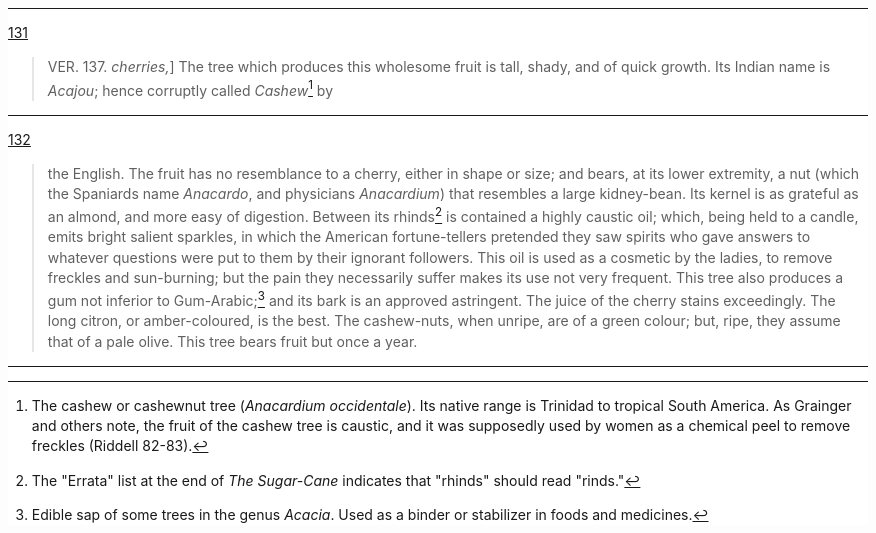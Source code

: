 [^f106n2]: "The cups contain no death."

[^f106n3]: The poison Grainger refers to is curare, an extract obtained from the bark of South American trees of the genera *Strychnos* and *Chondrodendron* that relaxes and paralyzes voluntary muscles. Curare's use as an arrow poison was reported by Europeans from their earliest encounters with Amerindians in South America.

[^f106n4]: Charles-Marie de La Condamine (1701-1774), a French scientist, participated with Ulloa in a geodesic mission to the equator in Peru to measure the earth's true shape. After the mission was completed, La Condamine published the *Relation abrégée d'un voyage fait dans l'intérieur de l'Amérique méridionale* (1745) and *Journal du voyage fait par ordre du roi a l’équateur* (1751).

---


[131]({{site.baseurl}}/images/{{page.img}})

> VER. 137. *cherries,*\] The tree which produces this wholesome fruit is tall, shady, and of quick growth. Its Indian name is *Acajou*; hence corruptly called *Cashew*[^f131n4] by   

[^f131n4]: The cashew or cashewnut tree (*Anacardium occidentale*). Its native range is Trinidad to tropical South America. As Grainger and others note, the fruit of the cashew tree is caustic, and it was supposedly used by women as a chemical peel to remove freckles (Riddell 82-83).  

---


[132]({{site.baseurl}}/images/{{page.img}})

> the English. The fruit has no resemblance to a cherry, either in shape or size; and bears, at its lower extremity, a nut (which the Spaniards name *Anacardo*, and physicians *Anacardium*) that resembles a large kidney-bean. Its kernel is as grateful as an almond, and more easy of digestion. Between its rhinds[^f132n7] is contained a highly caustic oil; which, being held to a candle, emits bright salient sparkles, in which the American fortune-tellers pretended they saw spirits who gave answers to whatever questions were put to them by their ignorant followers. This oil is used as a cosmetic by the ladies, to remove freckles and sun-burning; but the pain they necessarily suffer makes its use not very frequent. This tree also produces a gum not inferior to Gum-Arabic;[^f132n8] and its bark is an approved astringent. The juice of the cherry stains exceedingly. The long citron, or amber-coloured, is the best. The cashew-nuts, when unripe, are of a green colour; but, ripe, they assume that of a pale olive. This tree bears fruit but once a year.

[^f132n7]: The "Errata" list at the end of *The Sugar-Cane* indicates that "rhinds" should read "rinds."  

[^f132n8]: Edible sap of some trees in the genus *Acacia*. Used as a binder or stabilizer in foods and medicines.

---


[^fviin2]: A term of Grainger's invention. Building on his opening claim that the Caribbean would transform the face of poetry, Grainger simultaneously leans on a traditional mode (the georgic) and imagines a new form for it (West-India). It is worth considering what specifically about this poem makes it West Indian or Caribbean.
[^fviin3]: Grainger's mention of indigenous remedies refers in part to the botanical knowledge possessed by indigenous peoples of the Caribbean, but it also refers to the local knowledge that African and European transplants to the Caribbean developed as they learned about the new environment. In particular, Grainger uses the poem to display his knowledge of husbandry, medicine, and natural history. We have tried in our notes to identify the origins of the plants named by Grainger. While some of these plants do originate from the Caribbean and the Americas, others come from Africa, Europe, Asia, and other parts of the world. In many cases, these foreign plants were brought to the Caribbean purposefully, as individuals sought to transform their new homes by importing crops and commodities that could help them survive and profit.
[^fviin4]: Born in Scotland, Grainger was trained as a physician in Edinburgh, but he had significant literary ambitions dating back at least to the mid-1750s, when he settled in London. The sentence that closes his preface has long fascinated critics because it suggests a certain ambivalence about the aims and the form of the poem. Certainly, Grainger was aware that the inclusion of local knowledge and the proliferation of footnotes were unusual, and he anticipated criticism of his choices.  
[^f8n2]: Sabbaca refers to avocado (*Persea americana*), which probably originated in Central America. It then spread to the Caribbean in the aftermath of the Spanish conquest of Mexico. Avocado was an important part of the diets of the enslaved who had access to it: they harvested it from woodlands, versus growing it in provision grounds or gardens (Higman 158-160).
[^f8n3]: Antonio de Ulloa y de la Torre-Giral (1716-1795) was a colonel and naval officer of the Spanish navy, as well as an explorer and scientist. He participated in a geodesic mission to the equator in Peru to measure the earth's true shape. After the mission was completed, Ulloa co-authored with Jorge Juan the *Relación histórica del viage a la América meridional* (1748).
[^f8n4]: There are multiple varieties of avocado. The one that Grainger identifies as bearing a green fruit may be *Persea americana* var. *americana*, also known as the West Indian avocado. The one that Grainger identifies as growing chiefly in Mexico may be *Persea americana* var. *drymifolia*, also known as the Mexican avocado. 
[^f8n5]: Of the nature of butter; buttery.
[^f8n6]: Hans Sloane (1660-1753) was an Irish physician, naturalist, and collector who traveled to Jamaica in 1687 with Christopher Monck, second duke of Albemarle and newly appointed governor of Jamaica. During his stay in Jamaica, Sloane amassed an extensive collection of natural specimens, including plants, that later served as the basis for his natural history, *A voyage to the islands Madera, Barbados, Nieves, S. Christophers and Jamaica* (1707, 1725). Sloane also succeeded Isaac Newton as president of the Royal Society in 1727. Upon his death, he bequeathed his extensive collections, which he had made considerable additions to after returning from Jamaica, to the British nation. These served as the founding collections of the British Museum, the British Library, and the Natural History Museum in London.
[^f8n7]: This is a pear known today as the jargonelle pear (*Pyrus communis* 'Jargonelle'). It is one of the oldest pears in cultivation.
[^f8n8]: Anise wood. The leaves of some varieties of avocado give off a scent of anise when crushed.
[^f9n4]: The island of St. Christopher was known as Liamuiga by the indigenous Caribs who lived there. Columbus claimed it on behalf of Spain in 1493, and it was partitioned between the French and the English in the early seventeenth century, at which time it was primarily a tobacco colony. While the two countries exchanged control of the island several times during the seventeenth and eighteenth centuries, it was firmly under British control when Grainger left England in 1759 during the Seven Years' War (1756-1763). Grainger uses "St. Christopher," "Liamuiga," and "St. Kitts" interchangeably in the poem, but we have chosen to use "St. Kitts" on this site. St. Kitts has been part of the nation of St. Kitts and Nevis (also known as the Federation of St. Christopher and Nevis) since it gained independence from Great Britain in 1983.
[^f9n5]: John of Gaunt describes England as "A precious stone, set in the silver sea" in Shakespeare's *Richard II* (2.1.46).
[^f9n6]: Seventeenth north latitude, one of the coordinates for St. Kitts.
[^f9n7]: Christopher Columbus (1451-1506), a Genoese-born explorer. The purpose of his famed 1492 voyage was to discover a western route to Asia. He set sight on the island of Guanahani (in the Bahamas) on October 12. Columbus completed four voyages to the Americas during his lifetime.
[^f9n8]: Grainger may be referring to the legend that St. Christopher, whose name means "Christ carrier," once carried Jesus in the form of a child across a river. Mount Misery was the name used by Europeans for the main volcanic mountain on St. Kitts. It was renamed Mt. Liamuiga when St. Kitts and Nevis became independent.  
[^f9n9]: Grainger is referring to Thomas Templeman's *A New Survey of the Globe: Or, an Accurate Mensuration of all the...Countries...in the World* (1729).
[^f10n1]: A dark brown, unrefined sugar that was typically the end product of the sugar-making process in the Caribbean. Often described as unrefined since it was usually processed further in Europe and lightened in color before being sold to consumers.
[^f10n2]: Grainger refers here to enslaved persons running away from plantations and taking advantage of the rough terrain near Mt. Liamuiga to evade re-capture. A solfaterre is a volcano.  
[^f10n3]: Tobacco, indigo, coffee, and cotton were major agricultural commodities in the eighteenth-century Caribbean. Tobacco (*Nicotiana tabacum*) is native to the Americas. Indigo (genus *Indigofera*) is found in tropical regions throughout the world. Various species are used in the production of blue dye. Commercial cotton (genus *Gossypium*) is produced from several different species, some of which are native to the Old World and others of which are native to the New World. Coffee is made from the roasted seeds of the genus *Coffea*. *Coffea arabica*, the most widely cultivated species, is native to northeast tropical Africa.
[^f10n4]: King James was King James II of England and Ireland and James VII of Scotland (1633–1701). Son of Charles I, James II became king of England after the death of his brother, Charles II. He was the last Roman Catholic king of England and abdicated in 1688 during the Glorious Revolution.
[^f10n5]: Also Treaty of Rijswijk, signed in 1697 and named after the Dutch city in which it was signed. The treaty ended the Nine Years' War (1689-1697), in which Louis XIV's France faced a grand coalition of England, the Holy Roman Empire, the Dutch, and Spain. The treaty confirmed the effective disappearance of Spain as a maritime and continental power.
[^f10n6]: Martinico. Spanish name for the island of Martinique, the northernmost of the Windward Islands. Now an overseas department of France.  
[^f10n7]: The Treaty of Utrecht (1713) was part of the general settlement ending the War of Spanish Succession (1701-1714). The treaty confirmed Philip V as King of Spain but required him to abandon his claim to the French throne. Additional provisions included the Spanish forfeiture of Gibraltar and Minorca to the British and the French forfeiture of claims to Newfoundland, Nova Scotia, and Prince Rupert's Land in northern Canada. The French also had to cede the formerly partitioned St. Kitts entirely to the British. The British received the Asiento as well, a monopoly contract to supply the Spanish Americas with enslaved Africans.  
[^f14n2]: *Ficus citrifolia*, also known as the wild banyan tree. It is the national tree of Barbados, and its native range includes Florida and the tropical Americas.
[^f14n3]: Quintus Curtius Rufus (1st century CE), Roman historian and author of *Histories of Alexander the Great*.
[^f14n4]: John Milton (1606-1674) was an English poet and polemicist. Especially known for *Paradise Lost* (1667) and *Samson Agonistes* (1671). Grainger quotes here from *Paradise Lost* (9.1101-1110).  
[^f14n5]: Malabar is a region on the southwest coast of India (modern Kerala). Decan refers to the Deccan plateau, immediately to the east of Kerala.
[^f14n6]: Grainger means that the Spanish left livestock to breed in Barbados so that the island would supply them with provisions on future trips.
[^f37n5]: Birds of the family Trochilidae.
[^f37n6]: George Edwards (1694-1773), English artist and ornithologist. Author of *A Natural History of Uncommon Birds* (1743-1751).
[^f41n2]: Cassava (*Manihot esculenta*), also known as manioc, yuca, and bitter cassava, which was domesticated in South America thousands of years ago and then brought to the Caribbean islands by Amerindians. One of the most important food sources for Amerindians during the precolonial era; subsequently adopted by Africans and Europeans in the Caribbean as well. Nevertheless, cassava is highly poisonous: its roots, which are the parts of the plant that are prepared for consumption, contain cyanide, and the raw root is poisonous to human beings. Cassava has advantages that offset its toxic nature, however: it can grow in poor soils and conditions, one planting produces several harvests, and the roots can be stored in the ground for a long time without spoiling. The root's poison also can be neutralized by proper processing: Amerindians and other early Caribbean consumers usually processed cassava root by grating it and then pressing the poisonous juice out of it to make a flour, which could be eaten as a porridge or turned into various cakes or breads (Higman 61-69).  
[^f41n3]: Cultivated varieties of cassava are classed into two groups: sweet and bitter. Sweet cassava is not poisonous and can be eaten without the processing that bitter cassava requires. Although it is more dangerous to eat, bitter cassava historically has been cultivated more than sweet cassava, perhaps because it has a higher yield and because it makes a better flour (Higman 62).   
[^f41n4]: There are reports from the colonial Caribbean of cassava being made into a drink called perino (Higman 69).  
[^f41n5]: Jean Antoine Bruletout de Préfontaine's *Maison rustique, à l'usage des habitans de la partie de la France équinoxiale connue sous le nom de Cayenne* (1763) also mentions a kind of cassava called Baccacoua that is consumed only by the Amerindians in Cayenne, a French colony on the northeastern coast of South America (now the name of the capital of French Guiana).   
[^f42n2]: The soursop (*Annona muricata*) is a fruit of tropical American origin.  
[^f42n3]: A grove of cacao trees. The cacao tree (*Theobroma cacao*) is the source of chocolate, which is made from the seeds of the cacao tree. Cacao is native to Central and South America and was first cultivated by Amerindians thousands of years ago. Europeans first encountered cacao in Mexico, where the Aztecs placed a high value on it: cacao was prepared into chocolate drinks that were consumed by the Aztec elite, as well as during religious rituals, and cacao seeds were used as currency and tribute. Cacao was first brought to the Caribbean by Spaniards, who established plantations to supply Europe with chocolate. Although some Europeans initially found the taste of chocolate off-putting (the Aztecs did not add sugar to their chocolate), it was being consumed in Europe in significant quantities by the seventeenth century.  
[^f42n4]: The custard apple (*Annona reticulata*) is the fruit of a tree whose native range is Mexico to northeastern Venezuela. The star apple (*Chrysophyllum cainito*) is the fruit of a tree native to the Greater Antilles (Higman 202). Sugar apple (*Annona squamosa*), also known as sweetsop, is the fruit of a tree native to lowland Central America.  
[^f43n2]: The Aztecs flavored their chocolate with vanilla (*Vanilla planifolia*), which is native to Mexico and Belize, as well as other spices, including chili peppers (genus *Capsicum*), which have a native range that includes Mexico and the tropical Americas. Grainger was not necessarily thinking of the spiciness of ingredients when he referred to them as "hot," however. He may instead have meant that vanilla, pepper, and other spices were hot in a humoral sense: according to humoral theories of health, all foods possessed elemental qualities that reflected some combination of heat, moisture, coldness, or dryness. These foods could, in turn, impart those qualities to those who ate them and thus needed to be regulated to complement the humoral properties of consumers' bodies, which also were hot, cold, moist, or dry.  
[^f43n3]: The olive tree (*Olea europaea*) is widely distributed across the Mediterranean region, Africa, and Asia and has been cultivated in the Mediterranean for over five thousand years.    
[^f43n4]: *Gliricidia sepium*. Its native range includes Mexico, Central America, and South America, and it is used as a shade tree for cacao and other plants.  
[^f43n5]: Cacao trees produce large pods that contain the cacao seeds, also known as cacao beans or nuts.  
[^f43n6]: The cucumber (*Cucumis sativus*) has a native range extending from Himalaya to northern Thailand.  
[^f43n7]: There are three main varieties of cacao used in commercial chocolate production today: the Forastero, the Trinitario, and the Criollo. The Criollo is the most prized variety and probably the one Grainger was referencing, since it is still grown in Venezuela (Caracas is the capital of Venezuela).   
[^f43n8]: "Cacao" is derived from the Nahuatl word *cacahuatl*. The scientific name for cacao, *Theobroma cacao*, also includes a Greek term that translates to "food of the gods."
[^f77n0]: The coconut palm (*Cocos nucifera*), which is native to coastal areas of Melanesia and Southeast Asia, has great powers of natural disperal since its nuts (the coconuts) can survive up to 120 days in seawater. Nevertheless, it is believed that Europeans introduced the coconut palm to the Caribbean in the sixteenth century. 
[^f77n1]: A theoretical climatic zone lying between the Tropic of Capricorn and the Tropic of Cancer; the tropics. The ancients believed that the torrid zone was uninhabitable. While the colonization of the Caribbean proved otherwise, many continued to believe that the tropics could induce what they called degeneration or the degradation of bodies and faculties. Furthermore, the fear of degeneration was intertwined with theories of geographic and racial difference, since it was usually argued that New World forms of nature, including human beings, were inferior to Old World ones and that Europeans hence would become inferior by inhabiting the Americas.  
[^f77n2]: Also arak, an alcohol distilled from the fermented sap of the coconut palm (*Cocos nucifera*).
[^f77n3]: The Orinoco river, which passes through modern Colombia and Venezuala.  
[^f77n4]: Chile.
[^f77n5]: The Maldives archipelago, which is in the Indian Ocean. Now the Republic of Maldives.
[^f77n6]: Possibly jaggery, a coarse, dark brown sugar made by evaporation from the sap of various kinds of palm.
[^f77n7]: Distilled liquor.
[^f77n8]: The coca plant, the source of cocaine. Two species of coca are now in cultivation: *Erythroxylum coca*, whose native range is western South America, and *Erythroxylum novogranatense*, whose native range is Colombia to northwestern Venezuela and Peru.  
[^f102n8]: Havana, the capital of Cuba, which the British took in 1762 during the Seven Years' War.